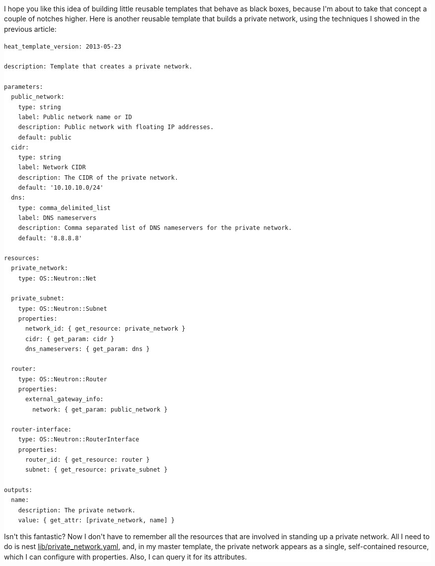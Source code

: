 I hope you like this idea of building little reusable templates that behave as black boxes, because I'm about to take that concept a couple of notches higher. Here is another reusable template that builds a private network, using the techniques I showed in the previous article:

    heat_template_version: 2013-05-23

    description: Template that creates a private network.

    parameters:
      public_network:
        type: string
        label: Public network name or ID
        description: Public network with floating IP addresses.
        default: public
      cidr:
        type: string
        label: Network CIDR
        description: The CIDR of the private network.
        default: '10.10.10.0/24'
      dns:
        type: comma_delimited_list
        label: DNS nameservers
        description: Comma separated list of DNS nameservers for the private network.
        default: '8.8.8.8'

    resources:
      private_network:
        type: OS::Neutron::Net

      private_subnet:
        type: OS::Neutron::Subnet
        properties:
          network_id: { get_resource: private_network }
          cidr: { get_param: cidr }
          dns_nameservers: { get_param: dns }

      router:
        type: OS::Neutron::Router
        properties:
          external_gateway_info:
            network: { get_param: public_network }

      router-interface:
        type: OS::Neutron::RouterInterface
        properties:
          router_id: { get_resource: router }
          subnet: { get_resource: private_subnet }

    outputs:
      name:
        description: The private network.
        value: { get_attr: [private_network, name] }

Isn't this fantastic? Now I don't have to remember all the resources that are involved in standing up a private network. All I need to do is nest [lib/private_network.yaml](https://raw.githubusercontent.com/miguelgrinberg/heat-tutorial/master/lib/private_network.yaml), and, in my master template, the private network appears as a single, self-contained resource, which I can configure with properties. Also, I can query it for its attributes.
